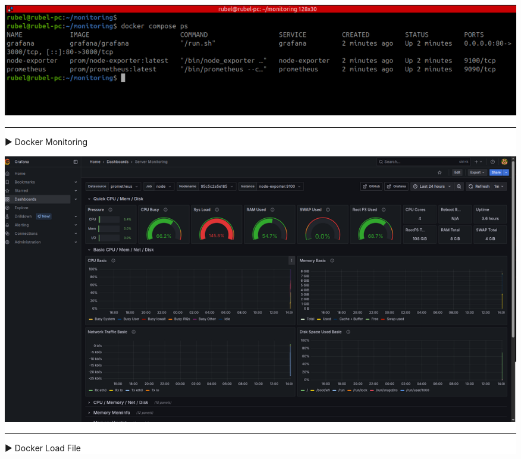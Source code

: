 ![Docke compose ps](monitoring-images/composefile-4.png)

---

▶️ Docker Monitoring

![Docker load file](monitoring-images/load-down.png)

---

▶️ Docker Load File
